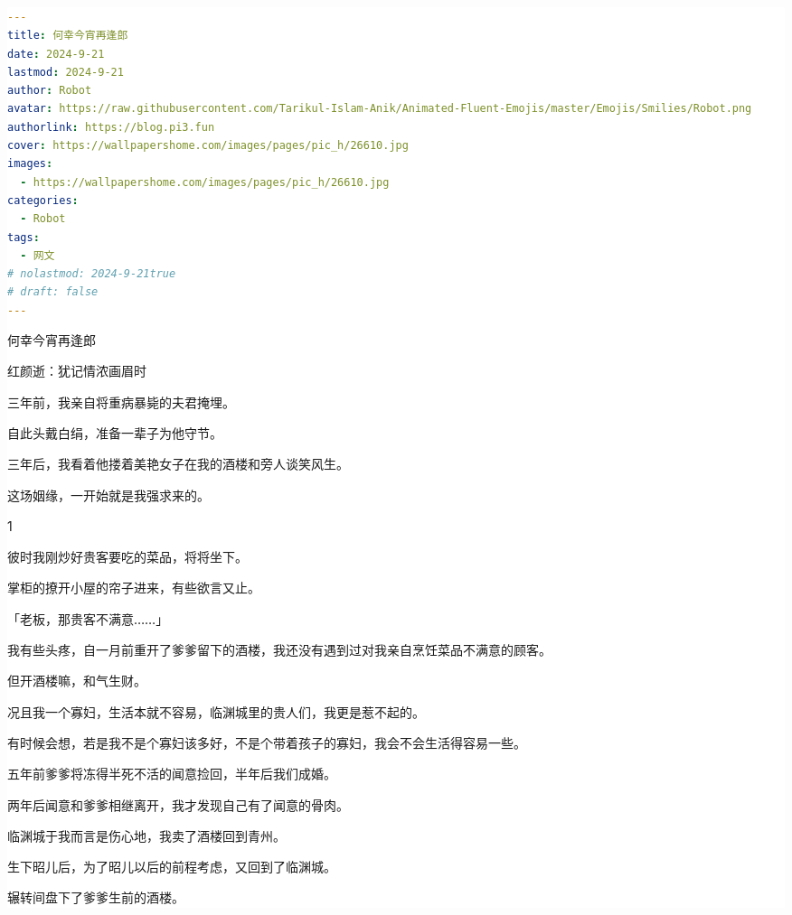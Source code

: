```yaml
---
title: 何幸今宵再逢郎
date: 2024-9-21
lastmod: 2024-9-21
author: Robot
avatar: https://raw.githubusercontent.com/Tarikul-Islam-Anik/Animated-Fluent-Emojis/master/Emojis/Smilies/Robot.png
authorlink: https://blog.pi3.fun
cover: https://wallpapershome.com/images/pages/pic_h/26610.jpg
images:
  - https://wallpapershome.com/images/pages/pic_h/26610.jpg
categories:
  - Robot
tags:
  - 网文
# nolastmod: 2024-9-21true
# draft: false
---
```




何幸今宵再逢郎

红颜逝：犹记情浓画眉时

三年前，我亲自将重病暴毙的夫君掩埋。

自此头戴白绢，准备一辈子为他守节。

三年后，我看着他搂着美艳女子在我的酒楼和旁人谈笑风生。

这场姻缘，一开始就是我强求来的。

1

彼时我刚炒好贵客要吃的菜品，将将坐下。

掌柜的撩开小屋的帘子进来，有些欲言又止。

「老板，那贵客不满意……」

我有些头疼，自一月前重开了爹爹留下的酒楼，我还没有遇到过对我亲自烹饪菜品不满意的顾客。

但开酒楼嘛，和气生财。

况且我一个寡妇，生活本就不容易，临渊城里的贵人们，我更是惹不起的。

有时候会想，若是我不是个寡妇该多好，不是个带着孩子的寡妇，我会不会生活得容易一些。

五年前爹爹将冻得半死不活的闻意捡回，半年后我们成婚。

两年后闻意和爹爹相继离开，我才发现自己有了闻意的骨肉。

临渊城于我而言是伤心地，我卖了酒楼回到青州。

生下昭儿后，为了昭儿以后的前程考虑，又回到了临渊城。

辗转间盘下了爹爹生前的酒楼。
